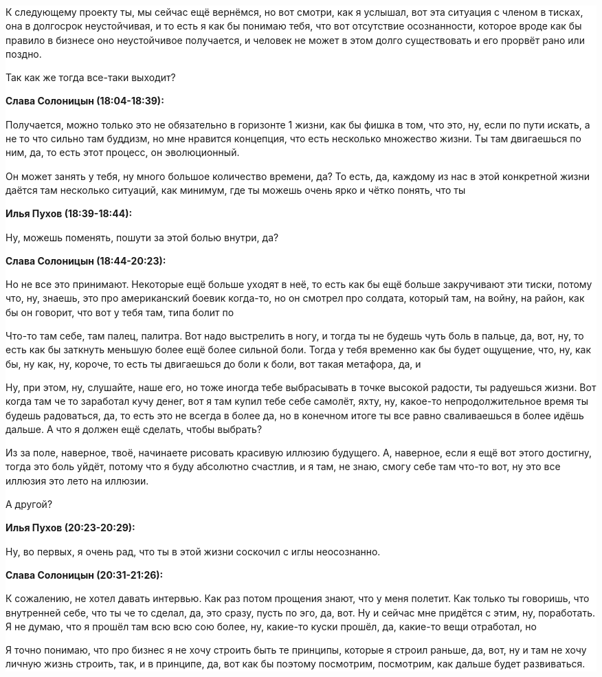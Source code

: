 К следующему проекту ты, мы сейчас ещё вернёмся, но вот смотри, как я услышал, вот эта ситуация с членом в тисках, она в долгосрок неустойчивая, и то есть я как бы понимаю тебя, что вот отсутствие осознанности, которое вроде как бы правило в бизнесе оно неустойчивое получается, и человек не может в этом долго существовать и его прорвёт рано или поздно.

Так как же тогда все-таки выходит?

**Слава Солоницын (18:04-18:39):**

Получается, можно только это не обязательно в горизонте 1 жизни, как бы фишка в том, что это, ну, если по пути искать, а не то что сильно там буддизм, но мне нравится концепция, что есть несколько множество жизни. Ты там двигаешься по ним, да, то есть этот процесс, он эволюционный.

Он может занять у тебя, ну много большое количество времени, да? То есть, да, каждому из нас в этой конкретной жизни даётся там несколько ситуаций, как минимум, где ты можешь очень ярко и чётко понять, что ты

**Илья Пухов (18:39-18:44):**

Ну, можешь поменять, пошути за этой болью внутри, да?

**Слава Солоницын (18:44-20:23):**

Но не все это принимают. Некоторые ещё больше уходят в неё, то есть как бы ещё больше закручивают эти тиски, потому что, ну, знаешь, это про американский боевик когда-то, но он смотрел про солдата, который там, на войну, на район, как бы он говорит, что вот у тебя там, типа болит по

Что-то там себе, там палец, палитра. Вот надо выстрелить в ногу, и тогда ты не будешь чуть боль в пальце, да, вот, ну, то есть как бы заткнуть меньшую более ещё более сильной боли. Тогда у тебя временно как бы будет ощущение, что, ну, как бы, ну как, ну, короче, то есть ты двигаешься до боли к боли, вот такая метафора, да, и

Ну, при этом, ну, слушайте, наше его, но тоже иногда тебе выбрасывать в точке высокой радости, ты радуешься жизни. Вот когда там че то заработал кучу денег, вот я там купил тебе себе самолёт, яхту, ну, какое-то непродолжительное время ты будешь радоваться, да, то есть это не всегда в более да, но в конечном итоге ты все равно сваливаешься в более идёшь дальше. А что я должен ещё сделать, чтобы выбрать?

Из за поле, наверное, твоё, начинаете рисовать красивую иллюзию будущего. А, наверное, если я ещё вот этого достигну, тогда это боль уйдёт, потому что я буду абсолютно счастлив, и я там, не знаю, смогу себе там что-то вот, ну это все иллюзия это лето на иллюзии.

А другой?

**Илья Пухов (20:23-20:29):**

Ну, во первых, я очень рад, что ты в этой жизни соскочил с иглы неосознанно.

**Слава Солоницын (20:31-21:26):**

К сожалению, не хотел давать интервью. Как раз потом прощения знают, что у меня полетит. Как только ты говоришь, что внутренней себе, что ты че то сделал, да, это сразу, пусть по эго, да, вот. Ну и сейчас мне придётся с этим, ну, поработать. Я не думаю, что я прошёл там всю всю сою более, ну, какие-то куски прошёл, да, какие-то вещи отработал, но

Я точно понимаю, что про бизнес я не хочу строить быть те принципы, которые я строил раньше, да, вот, ну и там не хочу личную жизнь строить, так, и в принципе, да, вот как бы поэтому посмотрим, посмотрим, как дальше будет развиваться.
